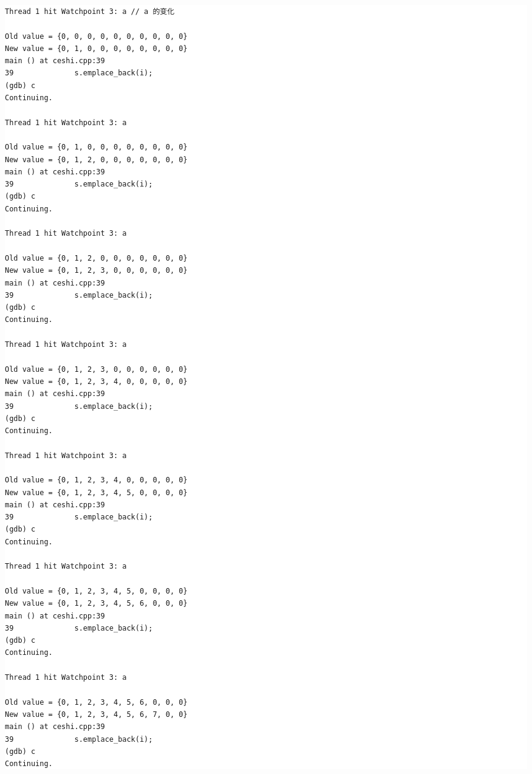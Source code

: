     Thread 1 hit Watchpoint 3: a // a 的变化
    
    Old value = {0, 0, 0, 0, 0, 0, 0, 0, 0, 0}
    New value = {0, 1, 0, 0, 0, 0, 0, 0, 0, 0}
    main () at ceshi.cpp:39
    39              s.emplace_back(i);
    (gdb) c
    Continuing.
    
    Thread 1 hit Watchpoint 3: a
    
    Old value = {0, 1, 0, 0, 0, 0, 0, 0, 0, 0}
    New value = {0, 1, 2, 0, 0, 0, 0, 0, 0, 0}
    main () at ceshi.cpp:39
    39              s.emplace_back(i);
    (gdb) c
    Continuing.
    
    Thread 1 hit Watchpoint 3: a
    
    Old value = {0, 1, 2, 0, 0, 0, 0, 0, 0, 0}
    New value = {0, 1, 2, 3, 0, 0, 0, 0, 0, 0}
    main () at ceshi.cpp:39
    39              s.emplace_back(i);
    (gdb) c
    Continuing.
    
    Thread 1 hit Watchpoint 3: a
    
    Old value = {0, 1, 2, 3, 0, 0, 0, 0, 0, 0}
    New value = {0, 1, 2, 3, 4, 0, 0, 0, 0, 0}
    main () at ceshi.cpp:39
    39              s.emplace_back(i);
    (gdb) c
    Continuing.
    
    Thread 1 hit Watchpoint 3: a
    
    Old value = {0, 1, 2, 3, 4, 0, 0, 0, 0, 0}
    New value = {0, 1, 2, 3, 4, 5, 0, 0, 0, 0}
    main () at ceshi.cpp:39
    39              s.emplace_back(i);
    (gdb) c
    Continuing.
    
    Thread 1 hit Watchpoint 3: a
    
    Old value = {0, 1, 2, 3, 4, 5, 0, 0, 0, 0}
    New value = {0, 1, 2, 3, 4, 5, 6, 0, 0, 0}
    main () at ceshi.cpp:39
    39              s.emplace_back(i);
    (gdb) c
    Continuing.
    
    Thread 1 hit Watchpoint 3: a
    
    Old value = {0, 1, 2, 3, 4, 5, 6, 0, 0, 0}
    New value = {0, 1, 2, 3, 4, 5, 6, 7, 0, 0}
    main () at ceshi.cpp:39
    39              s.emplace_back(i);
    (gdb) c
    Continuing.
    
